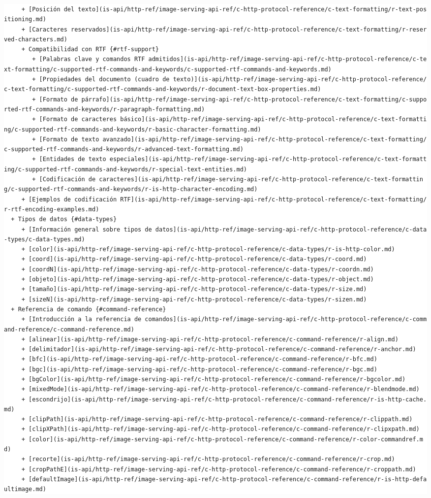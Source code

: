          + [Posición del texto](is-api/http-ref/image-serving-api-ref/c-http-protocol-reference/c-text-formatting/r-text-positioning.md)
         + [Caracteres reservados](is-api/http-ref/image-serving-api-ref/c-http-protocol-reference/c-text-formatting/r-reserved-characters.md)
         + Compatibilidad con RTF {#rtf-support}
            + [Palabras clave y comandos RTF admitidos](is-api/http-ref/image-serving-api-ref/c-http-protocol-reference/c-text-formatting/c-supported-rtf-commands-and-keywords/c-supported-rtf-commands-and-keywords.md)
            + [Propiedades del documento (cuadro de texto)](is-api/http-ref/image-serving-api-ref/c-http-protocol-reference/c-text-formatting/c-supported-rtf-commands-and-keywords/r-document-text-box-properties.md)
            + [Formato de párrafo](is-api/http-ref/image-serving-api-ref/c-http-protocol-reference/c-text-formatting/c-supported-rtf-commands-and-keywords/r-paragraph-formatting.md)
            + [Formato de caracteres básico](is-api/http-ref/image-serving-api-ref/c-http-protocol-reference/c-text-formatting/c-supported-rtf-commands-and-keywords/r-basic-character-formatting.md)
            + [Formato de texto avanzado](is-api/http-ref/image-serving-api-ref/c-http-protocol-reference/c-text-formatting/c-supported-rtf-commands-and-keywords/r-advanced-text-formatting.md)
            + [Entidades de texto especiales](is-api/http-ref/image-serving-api-ref/c-http-protocol-reference/c-text-formatting/c-supported-rtf-commands-and-keywords/r-special-text-entities.md)
            + [Codificación de caracteres](is-api/http-ref/image-serving-api-ref/c-http-protocol-reference/c-text-formatting/c-supported-rtf-commands-and-keywords/r-is-http-character-encoding.md)
         + [Ejemplos de codificación RTF](is-api/http-ref/image-serving-api-ref/c-http-protocol-reference/c-text-formatting/r-rtf-encoding-examples.md)
      + Tipos de datos {#data-types}
         + [Información general sobre tipos de datos](is-api/http-ref/image-serving-api-ref/c-http-protocol-reference/c-data-types/c-data-types.md)
         + [color](is-api/http-ref/image-serving-api-ref/c-http-protocol-reference/c-data-types/r-is-http-color.md)
         + [coord](is-api/http-ref/image-serving-api-ref/c-http-protocol-reference/c-data-types/r-coord.md)
         + [coordN](is-api/http-ref/image-serving-api-ref/c-http-protocol-reference/c-data-types/r-coordn.md)
         + [objeto](is-api/http-ref/image-serving-api-ref/c-http-protocol-reference/c-data-types/r-object.md)
         + [tamaño](is-api/http-ref/image-serving-api-ref/c-http-protocol-reference/c-data-types/r-size.md)
         + [sizeN](is-api/http-ref/image-serving-api-ref/c-http-protocol-reference/c-data-types/r-sizen.md)
      + Referencia de comando {#command-reference}
         + [Introducción a la referencia de comandos](is-api/http-ref/image-serving-api-ref/c-http-protocol-reference/c-command-reference/c-command-reference.md)
         + [alinear](is-api/http-ref/image-serving-api-ref/c-http-protocol-reference/c-command-reference/r-align.md)
         + [delimitador](is-api/http-ref/image-serving-api-ref/c-http-protocol-reference/c-command-reference/r-anchor.md)
         + [bfc](is-api/http-ref/image-serving-api-ref/c-http-protocol-reference/c-command-reference/r-bfc.md)
         + [bgc](is-api/http-ref/image-serving-api-ref/c-http-protocol-reference/c-command-reference/r-bgc.md)
         + [bgColor](is-api/http-ref/image-serving-api-ref/c-http-protocol-reference/c-command-reference/r-bgcolor.md)
         + [mixedMode](is-api/http-ref/image-serving-api-ref/c-http-protocol-reference/c-command-reference/r-blendmode.md)
         + [escondrijo](is-api/http-ref/image-serving-api-ref/c-http-protocol-reference/c-command-reference/r-is-http-cache.md)
         + [clipPath](is-api/http-ref/image-serving-api-ref/c-http-protocol-reference/c-command-reference/r-clippath.md)
         + [clipXPath](is-api/http-ref/image-serving-api-ref/c-http-protocol-reference/c-command-reference/r-clipxpath.md)
         + [color](is-api/http-ref/image-serving-api-ref/c-http-protocol-reference/c-command-reference/r-color-commandref.md)
         + [recorte](is-api/http-ref/image-serving-api-ref/c-http-protocol-reference/c-command-reference/r-crop.md)
         + [cropPathE](is-api/http-ref/image-serving-api-ref/c-http-protocol-reference/c-command-reference/r-croppath.md)
         + [defaultImage](is-api/http-ref/image-serving-api-ref/c-http-protocol-reference/c-command-reference/r-is-http-defaultimage.md)